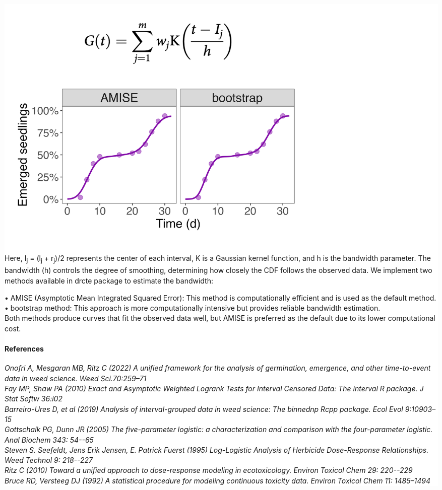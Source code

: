 <img src="kde_model_te.png" alt="KDE model" width="70%"/>  
</p>    
Here, I<sub>j</sub> = (l<sub>j</sub> + r<sub>j</sub>)/2 represents the center of each interval, K is a Gaussian kernel function, and h is the bandwidth parameter. The bandwidth (h) controls the degree of smoothing, determining how closely the CDF follows the observed data.  
We implement two methods available in drcte package to estimate the bandwidth:  

•	AMISE (Asymptotic Mean Integrated Squared Error): This method is computationally efficient and is used as the default method.  
•	bootstrap method: This approach is more computationally intensive but provides reliable bandwidth estimation.  
Both methods produce curves that fit the observed data well, but AMISE is preferred as the default due to its lower computational cost.  

#### References

*Onofri A, Mesgaran MB, Ritz C (2022) A unified framework for the analysis of germination, emergence, and other time-to-event data in weed science. Weed Sci.70:259–71*\
*Fay MP, Shaw PA (2010) Exact and Asymptotic Weighted Logrank Tests for Interval Censored Data: The interval R package. J Stat Softw 36:i02*\
*Barreiro-Ures D, et al (2019) Analysis of interval-grouped data in weed science: The binnednp Rcpp package. Ecol Evol 9:10903–15*\
*Gottschalk PG, Dunn JR (2005) The five-parameter logistic: a characterization and comparison with the four-parameter logistic. Anal Biochem 343: 54--65*\
*Steven S. Seefeldt, Jens Erik Jensen, E. Patrick Fuerst (1995) Log-Logistic Analysis of Herbicide Dose-Response Relationships. Weed Technol 9: 218--227*\
*Ritz C (2010) Toward a unified approach to dose-response modeling in ecotoxicology. Environ Toxicol Chem 29: 220--229*\
*Bruce RD, Versteeg DJ (1992) A statistical procedure for modeling continuous toxicity data. Environ Toxicol Chem 11: 1485–1494*
